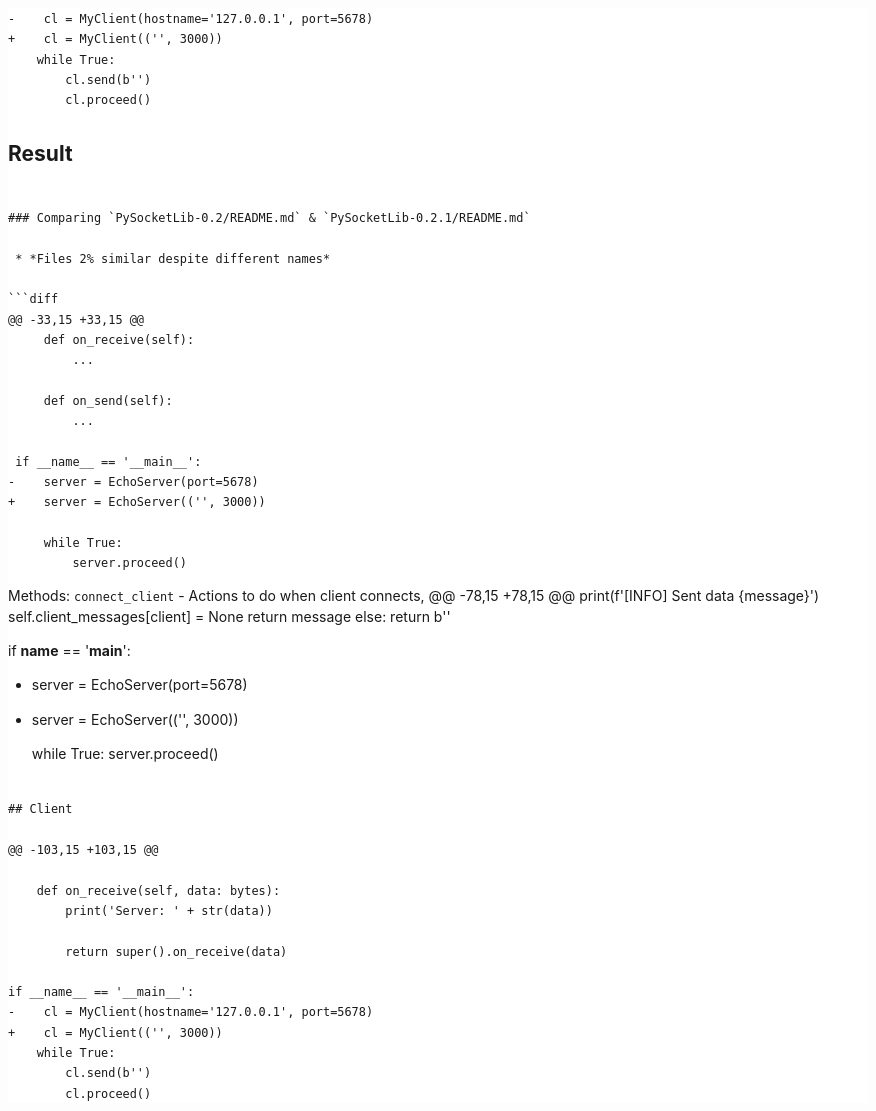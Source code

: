  ```
-    cl = MyClient(hostname='127.0.0.1', port=5678)
+    cl = MyClient(('', 3000))
     while True:
         cl.send(b'')
         cl.proceed()
 ```
 
 ## Result
```

### Comparing `PySocketLib-0.2/README.md` & `PySocketLib-0.2.1/README.md`

 * *Files 2% similar despite different names*

```diff
@@ -33,15 +33,15 @@
     def on_receive(self):
         ...
 
     def on_send(self):
         ...
 
 if __name__ == '__main__':
-    server = EchoServer(port=5678)
+    server = EchoServer(('', 3000))
     
     while True:
         server.proceed()
 ```
 
 Methods:
 `connect_client` - Actions to do when client connects,
@@ -78,15 +78,15 @@
             print(f'[INFO] Sent data {message}')
             self.client_messages[client] = None
             return message
         else:
             return b''
 
 if __name__ == '__main__':
-    server = EchoServer(port=5678)
+    server = EchoServer(('', 3000))
     
     while True:
         server.proceed()
 ```
 
 ## Client
 
@@ -103,15 +103,15 @@
     
     def on_receive(self, data: bytes):
         print('Server: ' + str(data))
 
         return super().on_receive(data)
     
 if __name__ == '__main__':
-    cl = MyClient(hostname='127.0.0.1', port=5678)
+    cl = MyClient(('', 3000))
     while True:
         cl.send(b'')
         cl.proceed()
 ```
 